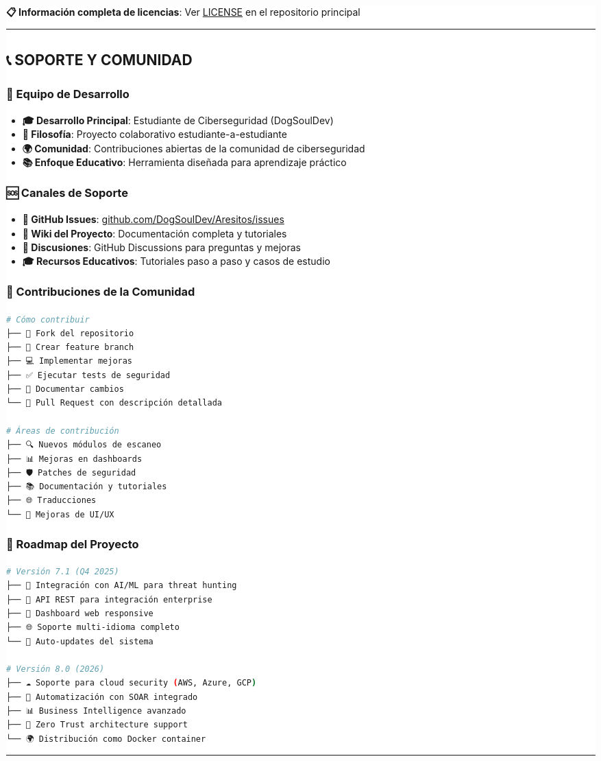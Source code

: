**📋 Información completa de licencias**: Ver [LICENSE](LICENSE) en el repositorio principal

---

## 📞 **SOPORTE Y COMUNIDAD**

### **👥 Equipo de Desarrollo**
- **🎓 Desarrollo Principal**: Estudiante de Ciberseguridad (DogSoulDev)
- **🤝 Filosofía**: Proyecto colaborativo estudiante-a-estudiante
- **🌍 Comunidad**: Contribuciones abiertas de la comunidad de ciberseguridad
- **📚 Enfoque Educativo**: Herramienta diseñada para aprendizaje práctico

### **🆘 Canales de Soporte**
- **🐛 GitHub Issues**: [github.com/DogSoulDev/Aresitos/issues](https://github.com/DogSoulDev/Aresitos/issues)
- **📖 Wiki del Proyecto**: Documentación completa y tutoriales
- **💬 Discusiones**: GitHub Discussions para preguntas y mejoras
- **🎓 Recursos Educativos**: Tutoriales paso a paso y casos de estudio

### **🤝 Contribuciones de la Comunidad**
```bash
# Cómo contribuir
├── 🍴 Fork del repositorio
├── 🌿 Crear feature branch
├── 💻 Implementar mejoras
├── ✅ Ejecutar tests de seguridad
├── 📝 Documentar cambios
└── 🔄 Pull Request con descripción detallada

# Áreas de contribución
├── 🔍 Nuevos módulos de escaneo
├── 📊 Mejoras en dashboards
├── 🛡️ Patches de seguridad
├── 📚 Documentación y tutoriales
├── 🌐 Traducciones
└── 🎨 Mejoras de UI/UX
```

### **🎯 Roadmap del Proyecto**
```bash
# Versión 7.1 (Q4 2025)
├── 🤖 Integración con AI/ML para threat hunting
├── 🔗 API REST para integración enterprise
├── 📱 Dashboard web responsive
├── 🌐 Soporte multi-idioma completo
└── 🔄 Auto-updates del sistema

# Versión 8.0 (2026)
├── ☁️ Soporte para cloud security (AWS, Azure, GCP)
├── 🦾 Automatización con SOAR integrado
├── 📊 Business Intelligence avanzado
├── 🔐 Zero Trust architecture support
└── 🌍 Distribución como Docker container
```

---